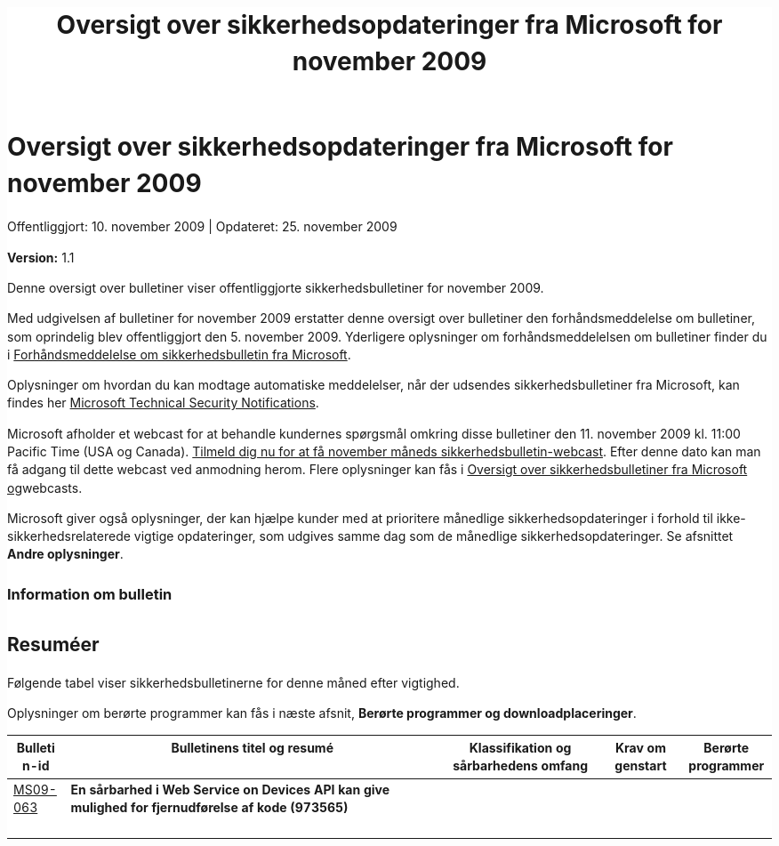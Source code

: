 ﻿---
title: Oversigt over sikkerhedsopdateringer fra Microsoft for november 2009
TOCTitle: MS09-NOV
ms:assetid: ms09-nov
ms:mtpsurl: https://technet.microsoft.com/da-DK/library/ms09-nov(v=Security.10)
ms:contentKeyID: 61224057
ms.date: 04/18/2014
mtps_version: v=Security.10
ms.translationtype: HT
---

# Oversigt over sikkerhedsopdateringer fra Microsoft for november 2009

Offentliggjort: 10. november 2009 | Opdateret: 25. november 2009

**Version:** 1.1

Denne oversigt over bulletiner viser offentliggjorte sikkerhedsbulletiner for november 2009.

Med udgivelsen af bulletiner for november 2009 erstatter denne oversigt over bulletiner den forhåndsmeddelelse om bulletiner, som oprindelig blev offentliggjort den 5. november 2009. Yderligere oplysninger om forhåndsmeddelelsen om bulletiner finder du i [Forhåndsmeddelelse om sikkerhedsbulletin fra Microsoft](http://technet.microsoft.com/security/bulletin/advance).

Oplysninger om hvordan du kan modtage automatiske meddelelser, når der udsendes sikkerhedsbulletiner fra Microsoft, kan findes her [Microsoft Technical Security Notifications](http://go.microsoft.com/fwlink/?linkid=21163).

Microsoft afholder et webcast for at behandle kundernes spørgsmål omkring disse bulletiner den 11. november 2009 kl. 11:00 Pacific Time (USA og Canada). [Tilmeld dig nu for at få november måneds sikkerhedsbulletin-webcast](http://msevents.microsoft.com/cui/eventdetail.aspx?eventid=1032407490&culture=en-us). Efter denne dato kan man få adgang til dette webcast ved anmodning herom. Flere oplysninger kan fås i [Oversigt over sikkerhedsbulletiner fra Microsoft og](http://technet.microsoft.com/security/bulletin/summary)webcasts.

Microsoft giver også oplysninger, der kan hjælpe kunder med at prioritere månedlige sikkerhedsopdateringer i forhold til ikke-sikkerhedsrelaterede vigtige opdateringer, som udgives samme dag som de månedlige sikkerhedsopdateringer. Se afsnittet **Andre oplysninger**.

### Information om bulletin

## Resuméer

Følgende tabel viser sikkerhedsbulletinerne for denne måned efter vigtighed.

Oplysninger om berørte programmer kan fås i næste afsnit, **Berørte programmer og downloadplaceringer**.

<table>
<thead>
<tr class="header">
<th>Bulletin-id</th>
<th>Bulletinens titel og resumé</th>
<th>Klassifikation og sårbarhedens omfang</th>
<th>Krav om genstart</th>
<th>Berørte programmer</th>
</tr>
</thead>
<tbody>
<tr class="odd">
<td><a href="http://go.microsoft.com/fwlink/?linkid=163840">MS09-063</a></td>
<td><strong>En sårbarhed i Web Service on Devices API kan give mulighed for fjernudførelse af kode (973565)</strong><br />
<br />